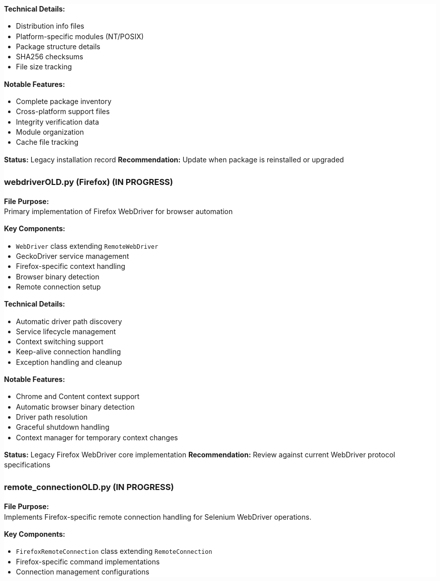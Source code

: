 **Technical Details:**
- Distribution info files
- Platform-specific modules (NT/POSIX)
- Package structure details
- SHA256 checksums
- File size tracking

**Notable Features:**
- Complete package inventory
- Cross-platform support files
- Integrity verification data
- Module organization
- Cache file tracking

**Status:** Legacy installation record
**Recommendation:** Update when package is reinstalled or upgraded

### webdriverOLD.py (Firefox) (IN PROGRESS)

**File Purpose:**  
Primary implementation of Firefox WebDriver for browser automation

**Key Components:**
- `WebDriver` class extending `RemoteWebDriver`
- GeckoDriver service management
- Firefox-specific context handling
- Browser binary detection
- Remote connection setup

**Technical Details:**
- Automatic driver path discovery
- Service lifecycle management
- Context switching support
- Keep-alive connection handling
- Exception handling and cleanup

**Notable Features:**
- Chrome and Content context support
- Automatic browser binary detection
- Driver path resolution
- Graceful shutdown handling
- Context manager for temporary context changes

**Status:** Legacy Firefox WebDriver core implementation
**Recommendation:** Review against current WebDriver protocol specifications

### remote_connectionOLD.py (IN PROGRESS)

**File Purpose:**  
Implements Firefox-specific remote connection handling for Selenium WebDriver operations.

**Key Components:**
- `FirefoxRemoteConnection` class extending `RemoteConnection`
- Firefox-specific command implementations
- Connection management configurations
